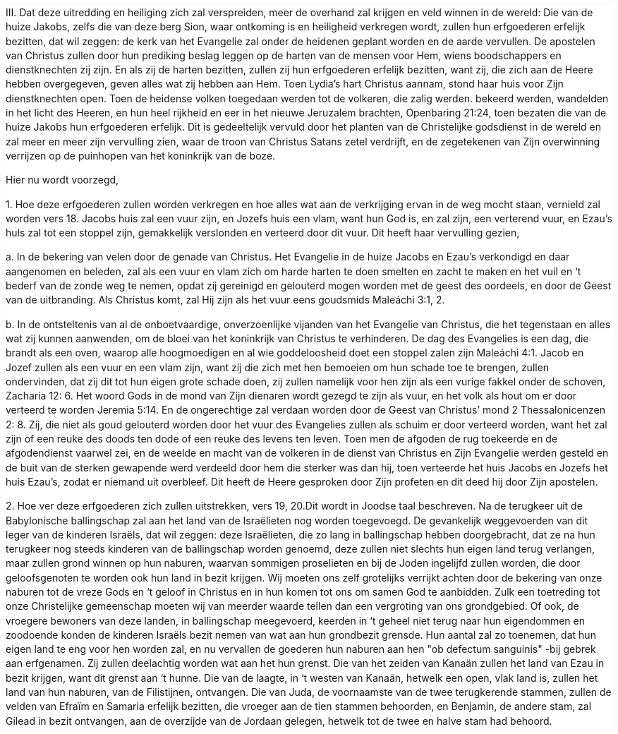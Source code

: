 III. Dat deze uitredding en heiliging zich zal verspreiden, meer de overhand zal krijgen en veld winnen in de wereld: Die van de huize Jakobs, zelfs die van deze berg Sion, waar ontkoming is en heiligheid verkregen wordt, zullen hun erfgoederen erfelijk bezitten, dat wil zeggen: de kerk van het Evangelie zal onder de heidenen geplant worden en de aarde vervullen. De apostelen van Christus zullen door hun prediking beslag leggen op de harten van de mensen voor Hem, wiens boodschappers en dienstknechten zij zijn. En als zij de harten bezitten, zullen zij hun erfgoederen erfelijk bezitten, want zij, die zich aan de Heere hebben overgegeven, geven alles wat zij hebben aan Hem. Toen Lydia’s hart Christus aannam, stond haar huis voor Zijn dienstknechten open. Toen de heidense volken toegedaan werden tot de volkeren, die zalig werden. bekeerd werden, wandelden in het licht des Heeren, en hun heel rijkheid en eer in het nieuwe Jeruzalem brachten, Openbaring 21:24, toen bezaten die van de huize Jakobs hun erfgoederen erfelijk. 
Dit is gedeeltelijk vervuld door het planten van de Christelijke godsdienst in de wereld en zal meer en meer zijn vervulling zien, waar de troon van Christus Satans zetel verdrijft, en de zegetekenen van Zijn overwinning verrijzen op de puinhopen van het koninkrijk van de boze. 

Hier nu wordt voorzegd, 

1\. Hoe deze erfgoederen zullen worden verkregen en hoe alles wat aan de verkrijging ervan in de weg mocht staan, vernield zal worden vers 18. Jacobs huis zal een vuur zijn, en Jozefs huis een vlam, want hun God is, en zal zijn, een verterend vuur, en Ezau’s huls zal tot een stoppel zijn, gemakkelijk verslonden en verteerd door dit vuur. Dit heeft haar vervulling gezien, 

a. In de bekering van velen door de genade van Christus. Het Evangelie in de huize Jacobs en Ezau’s verkondigd en daar aangenomen en beleden, zal als een vuur en vlam zich om harde harten te doen smelten en zacht te maken en het vuil en ‘t bederf van de zonde weg te nemen, opdat zij gereinigd en gelouterd mogen worden met de geest des oordeels, en door de Geest van de uitbranding. Als Christus komt, zal Hij zijn als het vuur eens goudsmids Maleáchi 3:1, 2.

b. In de ontsteltenis van al de onboetvaardige, onverzoenlijke vijanden van het Evangelie van Christus, die het tegenstaan en alles wat zij kunnen aanwenden, om de bloei van het koninkrijk van Christus te verhinderen. De dag des Evangelies is een dag, die brandt als een oven, waarop alle hoogmoedigen en al wie goddeloosheid doet een stoppel zalen zijn Maleáchi 4:1. Jacob en Jozef zullen als een vuur en een vlam zijn, want zij die zich met hen bemoeien om hun schade toe te brengen, zullen ondervinden, dat zij dit tot hun eigen grote schade doen, zij zullen namelijk voor hen zijn als een vurige fakkel onder de schoven, Zacharia 12: 6. Het woord Gods in de mond van Zijn dienaren wordt gezegd te zijn als vuur, en het volk als hout om er door verteerd te worden Jeremia 5:14. En de ongerechtige zal verdaan worden door de Geest van Christus’ mond 2 Thessalonicenzen 2: 8. 
Zij, die niet als goud gelouterd worden door het vuur des Evangelies zullen als schuim er door verteerd worden, want het zal zijn of een reuke des doods ten dode of een reuke des levens ten leven. Toen men de afgoden de rug toekeerde en de afgodendienst vaarwel zei, en de weelde en macht van de volkeren in de dienst van Christus en Zijn Evangelie werden gesteld en de buit van de sterken gewapende werd verdeeld door hem die sterker was dan hij, toen verteerde het huis Jacobs en Jozefs het huis Ezau’s, zodat er niemand uit overbleef. Dit heeft de Heere gesproken door Zijn profeten en dit deed hij door Zijn apostelen.

2\. Hoe ver deze erfgoederen zich zullen uitstrekken, vers 19, 20.Dit wordt in Joodse taal beschreven. Na de terugkeer uit de Babylonische ballingschap zal aan het land van de Israëlieten nog worden toegevoegd. De gevankelijk weggevoerden van dit leger van de kinderen Israëls, dat wil zeggen: deze Israëlieten, die zo lang in ballingschap hebben doorgebracht, dat ze na hun terugkeer nog steeds kinderen van de ballingschap worden genoemd, deze zullen niet slechts hun eigen land terug verlangen, maar zullen grond winnen op hun naburen, waarvan sommigen proselieten en bij de Joden ingelijfd zullen worden, die door geloofsgenoten te worden ook hun land in bezit krijgen. Wij moeten ons zelf grotelijks verrijkt achten door de bekering van onze naburen tot de vreze Gods en ‘t geloof in Christus en in hun komen tot ons om samen God te aanbidden. Zulk een toetreding tot onze Christelijke gemeenschap moeten wij van meerder waarde tellen dan een vergroting van ons grondgebied. 
Of ook, de vroegere bewoners van deze landen, in ballingschap meegevoerd, keerden in ‘t geheel niet terug naar hun eigendommen en zoodoende konden de kinderen Israëls bezit nemen van wat aan hun grondbezit grensde. Hun aantal zal zo toenemen, dat hun eigen land te eng voor hen worden zal, en nu vervallen de goederen hun naburen aan hen "ob defectum sanguinis" -bij gebrek aan erfgenamen. 
Zij zullen deelachtig worden wat aan het hun grenst. Die van het zeiden van Kanaän zullen het land van Ezau in bezit krijgen, want dit grenst aan ‘t hunne. Die van de laagte, in ‘t westen van Kanaän, hetwelk een open, vlak land is, zullen het land van hun naburen, van de Filistijnen, ontvangen. Die van Juda, de voornaamste van de twee terugkerende stammen, zullen de velden van Efraïm en Samaria erfelijk bezitten, die vroeger aan de tien stammen behoorden, en Benjamin, de andere stam, zal Gilead in bezit ontvangen, aan de overzijde van de Jordaan gelegen, hetwelk tot de twee en halve stam had behoord. 